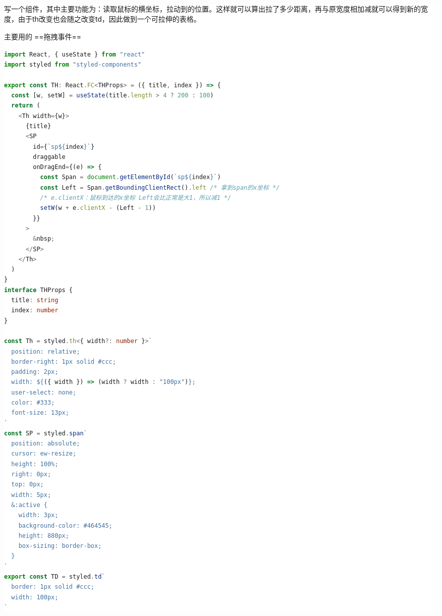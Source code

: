 写一个<TH>组件，其中主要功能为：读取鼠标的横坐标，拉动到的位置。这样就可以算出拉了多少距离，再与原宽度相加减就可以得到新的宽度，由于th改变也会随之改变td，因此做到一个可拉伸的表格。

主要用的  ==拖拽事件==

```typescript
import React, { useState } from "react"
import styled from "styled-components"

export const TH: React.FC<THProps> = ({ title, index }) => {
  const [w, setW] = useState(title.length > 4 ? 200 : 100)
  return (
    <Th width={w}>
      {title}
      <SP
        id={`sp${index}`}
        draggable
        onDragEnd={(e) => {
          const Span = document.getElementById(`sp${index}`)
          const Left = Span.getBoundingClientRect().left /* 拿到span的x坐标 */
          /* e.clientX：鼠标到达的x坐标 Left会比正常是大1，所以减1 */
          setW(w + e.clientX - (Left - 1))
        }}
      >
        &nbsp;
      </SP>
    </Th>
  )
}
interface THProps {
  title: string
  index: number
}

const Th = styled.th<{ width?: number }>`
  position: relative;
  border-right: 1px solid #ccc;
  padding: 2px;
  width: ${({ width }) => (width ? width : "100px")};
  user-select: none;
  color: #333;
  font-size: 13px;
`
const SP = styled.span`
  position: absolute;
  cursor: ew-resize;
  height: 100%;
  right: 0px;
  top: 0px;
  width: 5px;
  &:active {
    width: 3px;
    background-color: #464545;
    height: 880px;
    box-sizing: border-box;
  }
`
export const TD = styled.td`
  border: 1px solid #ccc;
  width: 100px;
`
```
